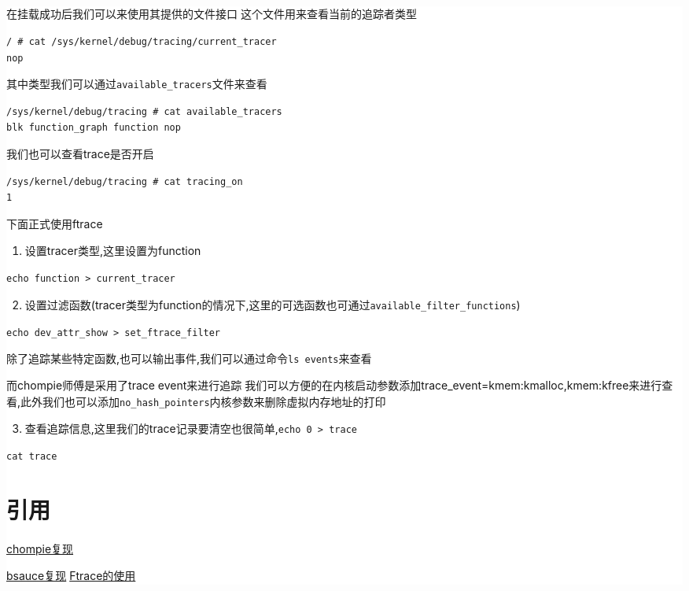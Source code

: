 在挂载成功后我们可以来使用其提供的文件接口
这个文件用来查看当前的追踪者类型
```
/ # cat /sys/kernel/debug/tracing/current_tracer 
nop
```
其中类型我们可以通过`available_tracers`文件来查看
```
/sys/kernel/debug/tracing # cat available_tracers 
blk function_graph function nop
```
我们也可以查看trace是否开启
```
/sys/kernel/debug/tracing # cat tracing_on
1
```
下面正式使用ftrace


1. 设置tracer类型,这里设置为function
```
echo function > current_tracer
```
2. 设置过滤函数(tracer类型为function的情况下,这里的可选函数也可通过`available_filter_functions`)
```
echo dev_attr_show > set_ftrace_filter
```
除了追踪某些特定函数,也可以输出事件,我们可以通过命令`ls events`来查看

而chompie师傅是采用了trace event来进行追踪
我们可以方便的在内核启动参数添加trace_event=kmem:kmalloc,kmem:kfree来进行查看,此外我们也可以添加`no_hash_pointers`内核参数来删除虚拟内存地址的打印

3. 查看追踪信息,这里我们的trace记录要清空也很简单,`echo 0 > trace`
```
cat trace
```


# 引用
[chompie复现](https://chomp.ie/Blog+Posts/Put+an+io_uring+on+it+-+Exploiting+the+Linux+Kernel)

[bsauce复现](https://bsauce.github.io/2022/07/11/CVE-2021-41073/#3-1-%E5%8E%9F%E8%AF%AD%E8%BD%AC%E5%8C%96%E4%BB%8E%E7%B1%BB%E5%9E%8B%E6%B7%B7%E6%B7%86%E5%88%B0uaf)
[Ftrace的使用](https://blog.csdn.net/u012489236/article/details/119519361)
